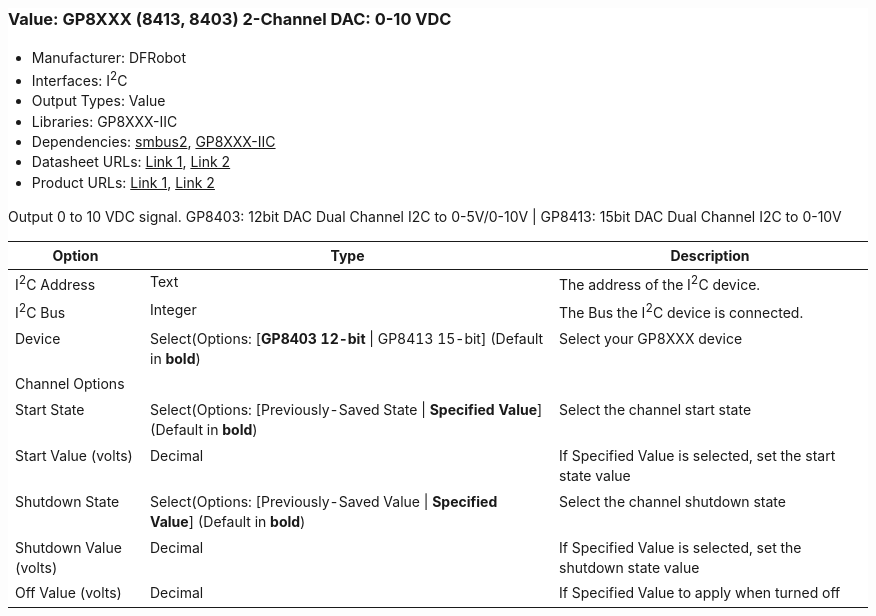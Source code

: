### Value: GP8XXX (8413, 8403) 2-Channel DAC: 0-10 VDC

- Manufacturer: DFRobot
- Interfaces: I<sup>2</sup>C
- Output Types: Value
- Libraries: GP8XXX-IIC
- Dependencies: [smbus2](https://pypi.org/project/smbus2), [GP8XXX-IIC](https://pypi.org/project/GP8XXX-IIC)
- Datasheet URLs: [Link 1](https://wiki.dfrobot.com/SKU_DFR0971_2_Channel_I2C_0_10V_DAC_Module), [Link 2](https://wiki.dfrobot.com/SKU_DFR1073_2_Channel_15bit_I2C_to_0-10V_DAC)
- Product URLs: [Link 1](https://www.dfrobot.com/product-2613.html), [Link 2](https://www.dfrobot.com/product-2756.html)

Output 0 to 10 VDC signal.                GP8403: 12bit DAC Dual Channel I2C to 0-5V/0-10V |                GP8413: 15bit DAC Dual Channel I2C to 0-10V
<table><thead><tr class="header"><th>Option</th><th>Type</th><th>Description</th></tr></thead><tbody><tr><td>I<sup>2</sup>C Address</td><td>Text</td><td>The address of the I<sup>2</sup>C device.</td></tr><tr><td>I<sup>2</sup>C Bus</td><td>Integer</td><td>The Bus the I<sup>2</sup>C device is connected.</td></tr><tr><td>Device</td><td>Select(Options: [<strong>GP8403 12-bit</strong> | GP8413 15-bit] (Default in <strong>bold</strong>)</td><td>Select your GP8XXX device</td></tr><tr><td colspan="3">Channel Options</td></tr><tr><td>Start State</td><td>Select(Options: [Previously-Saved State | <strong>Specified Value</strong>] (Default in <strong>bold</strong>)</td><td>Select the channel start state</td></tr><tr><td>Start Value (volts)</td><td>Decimal</td><td>If Specified Value is selected, set the start state value</td></tr><tr><td>Shutdown State</td><td>Select(Options: [Previously-Saved Value | <strong>Specified Value</strong>] (Default in <strong>bold</strong>)</td><td>Select the channel shutdown state</td></tr><tr><td>Shutdown Value (volts)</td><td>Decimal</td><td>If Specified Value is selected, set the shutdown state value</td></tr><tr><td>Off Value (volts)</td><td>Decimal</td><td>If Specified Value to apply when turned off</td></tr></tbody></table>

